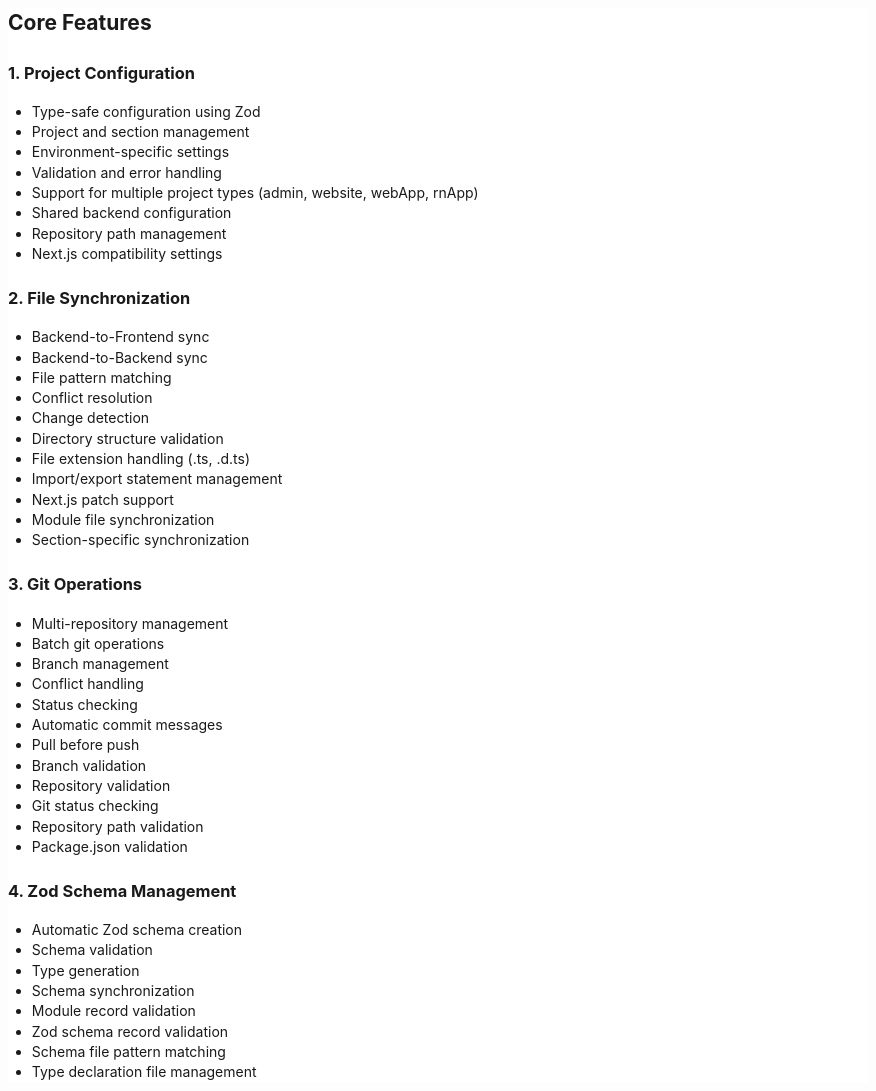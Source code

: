 ## Core Features

### 1. Project Configuration

- Type-safe configuration using Zod
- Project and section management
- Environment-specific settings
- Validation and error handling
- Support for multiple project types (admin, website, webApp, rnApp)
- Shared backend configuration
- Repository path management
- Next.js compatibility settings

### 2. File Synchronization

- Backend-to-Frontend sync
- Backend-to-Backend sync
- File pattern matching
- Conflict resolution
- Change detection
- Directory structure validation
- File extension handling (.ts, .d.ts)
- Import/export statement management
- Next.js patch support
- Module file synchronization
- Section-specific synchronization

### 3. Git Operations

- Multi-repository management
- Batch git operations
- Branch management
- Conflict handling
- Status checking
- Automatic commit messages
- Pull before push
- Branch validation
- Repository validation
- Git status checking
- Repository path validation
- Package.json validation

### 4. Zod Schema Management

- Automatic Zod schema creation
- Schema validation
- Type generation
- Schema synchronization
- Module record validation
- Zod schema record validation
- Schema file pattern matching
- Type declaration file management
